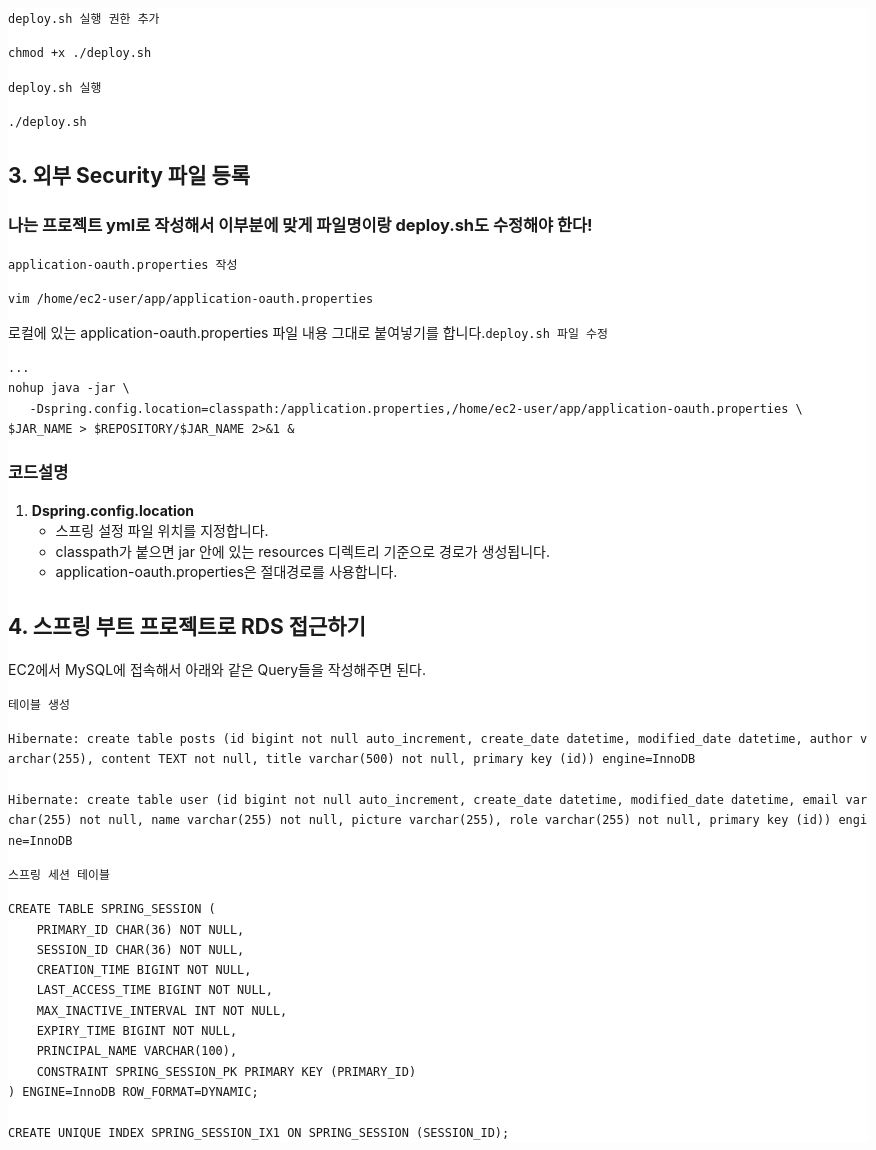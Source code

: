 `deploy.sh 실행 권한 추가`

```
chmod +x ./deploy.sh
```

`deploy.sh 실행`

```
./deploy.sh
```

## 3. 외부 Security 파일 등록

### 나는 프로젝트 yml로 작성해서 이부분에 맞게 파일명이랑 deploy.sh도 수정해야 한다!

`application-oauth.properties 작성`

```
vim /home/ec2-user/app/application-oauth.properties
```

로컬에 있는 application-oauth.properties 파일 내용 그대로 붙여넣기를 합니다.`deploy.sh 파일 수정`

```
...
nohup java -jar \
   -Dspring.config.location=classpath:/application.properties,/home/ec2-user/app/application-oauth.properties \
$JAR_NAME > $REPOSITORY/$JAR_NAME 2>&1 &
```

### 코드설명

1. **Dspring.config.location**
    - 스프링 설정 파일 위치를 지정합니다.
    - classpath가 붙으면 jar 안에 있는 resources 디렉트리 기준으로 경로가 생성됩니다.
    - application-oauth.properties은 절대경로를 사용합니다.
## 4. 스프링 부트 프로젝트로 RDS 접근하기

EC2에서 MySQL에 접속해서 아래와 같은 Query들을 작성해주면 된다.

`테이블 생성`

```
Hibernate: create table posts (id bigint not null auto_increment, create_date datetime, modified_date datetime, author varchar(255), content TEXT not null, title varchar(500) not null, primary key (id)) engine=InnoDB

Hibernate: create table user (id bigint not null auto_increment, create_date datetime, modified_date datetime, email varchar(255) not null, name varchar(255) not null, picture varchar(255), role varchar(255) not null, primary key (id)) engine=InnoDB
```

`스프링 세션 테이블`

```
CREATE TABLE SPRING_SESSION (
	PRIMARY_ID CHAR(36) NOT NULL,
	SESSION_ID CHAR(36) NOT NULL,
	CREATION_TIME BIGINT NOT NULL,
	LAST_ACCESS_TIME BIGINT NOT NULL,
	MAX_INACTIVE_INTERVAL INT NOT NULL,
	EXPIRY_TIME BIGINT NOT NULL,
	PRINCIPAL_NAME VARCHAR(100),
	CONSTRAINT SPRING_SESSION_PK PRIMARY KEY (PRIMARY_ID)
) ENGINE=InnoDB ROW_FORMAT=DYNAMIC;

CREATE UNIQUE INDEX SPRING_SESSION_IX1 ON SPRING_SESSION (SESSION_ID);
```